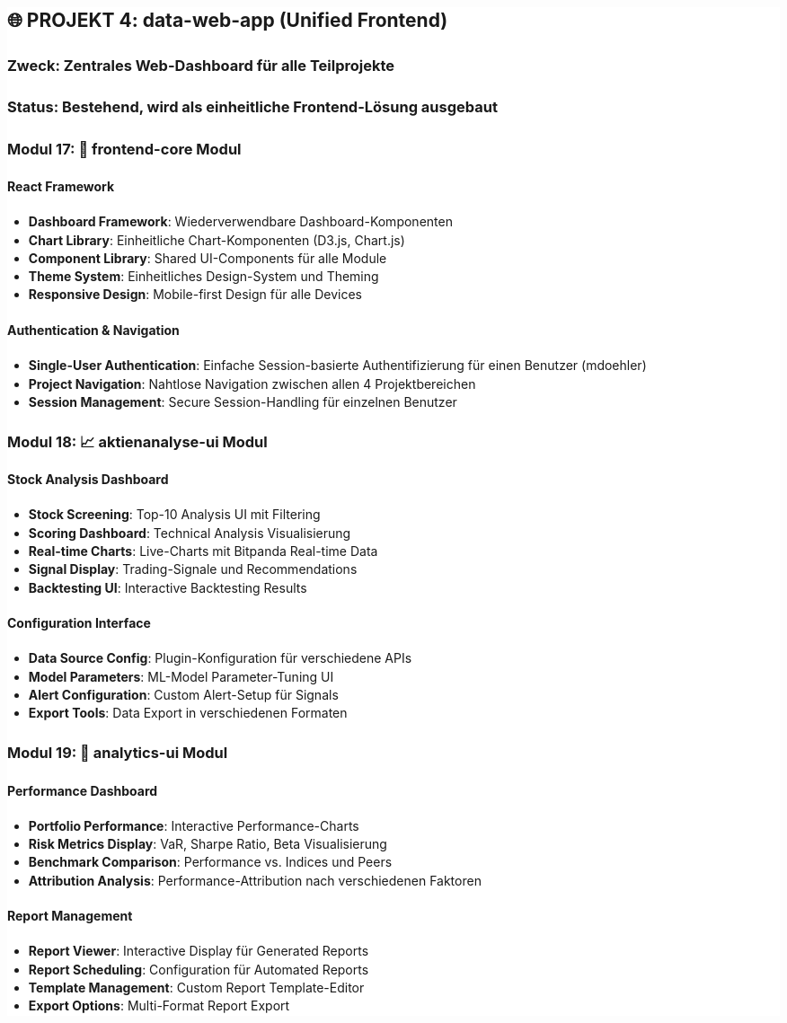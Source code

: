 
## 🌐 **PROJEKT 4: data-web-app (Unified Frontend)**

### **Zweck**: Zentrales Web-Dashboard für alle Teilprojekte
### **Status**: Bestehend, wird als einheitliche Frontend-Lösung ausgebaut

### Modul 17: 🎨 **frontend-core Modul**

#### React Framework
- **Dashboard Framework**: Wiederverwendbare Dashboard-Komponenten
- **Chart Library**: Einheitliche Chart-Komponenten (D3.js, Chart.js)
- **Component Library**: Shared UI-Components für alle Module
- **Theme System**: Einheitliches Design-System und Theming
- **Responsive Design**: Mobile-first Design für alle Devices

#### Authentication & Navigation
- **Single-User Authentication**: Einfache Session-basierte Authentifizierung für einen Benutzer (mdoehler)
- **Project Navigation**: Nahtlose Navigation zwischen allen 4 Projektbereichen
- **Session Management**: Secure Session-Handling für einzelnen Benutzer

### Modul 18: 📈 **aktienanalyse-ui Modul**

#### Stock Analysis Dashboard
- **Stock Screening**: Top-10 Analysis UI mit Filtering
- **Scoring Dashboard**: Technical Analysis Visualisierung
- **Real-time Charts**: Live-Charts mit Bitpanda Real-time Data
- **Signal Display**: Trading-Signale und Recommendations
- **Backtesting UI**: Interactive Backtesting Results

#### Configuration Interface
- **Data Source Config**: Plugin-Konfiguration für verschiedene APIs
- **Model Parameters**: ML-Model Parameter-Tuning UI
- **Alert Configuration**: Custom Alert-Setup für Signals
- **Export Tools**: Data Export in verschiedenen Formaten

### Modul 19: 🧮 **analytics-ui Modul**

#### Performance Dashboard
- **Portfolio Performance**: Interactive Performance-Charts
- **Risk Metrics Display**: VaR, Sharpe Ratio, Beta Visualisierung
- **Benchmark Comparison**: Performance vs. Indices und Peers
- **Attribution Analysis**: Performance-Attribution nach verschiedenen Faktoren

#### Report Management
- **Report Viewer**: Interactive Display für Generated Reports
- **Report Scheduling**: Configuration für Automated Reports
- **Template Management**: Custom Report Template-Editor
- **Export Options**: Multi-Format Report Export
